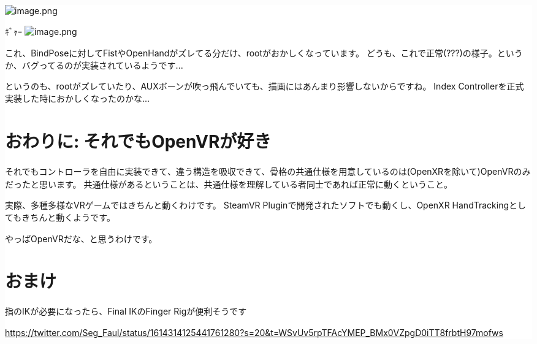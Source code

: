 ![image.png](https://qiita-image-store.s3.ap-northeast-1.amazonaws.com/0/191114/7b4d369d-be8a-580d-9896-afa97a1dd25e.png)

ｷﾞｬｰ
![image.png](https://qiita-image-store.s3.ap-northeast-1.amazonaws.com/0/191114/36b17f0a-676b-6b5d-0932-1c7aa9275569.png)

これ、BindPoseに対してFistやOpenHandがズレてる分だけ、rootがおかしくなっています。
どうも、これで正常(???)の様子。というか、バグってるのが実装されているようです...

というのも、rootがズレていたり、AUXボーンが吹っ飛んでいても、描画にはあんまり影響しないからですね。
Index Controllerを正式実装した時におかしくなったのかな...

# おわりに: それでもOpenVRが好き
それでもコントローラを自由に実装できて、違う構造を吸収できて、骨格の共通仕様を用意しているのは(OpenXRを除いて)OpenVRのみだったと思います。
共通仕様があるということは、共通仕様を理解している者同士であれば正常に動くということ。

実際、多種多様なVRゲームではきちんと動くわけです。
SteamVR Pluginで開発されたソフトでも動くし、OpenXR HandTrackingとしてもきちんと動くようです。

やっぱOpenVRだな、と思うわけです。

# おまけ
指のIKが必要になったら、Final IKのFinger Rigが便利そうです

https://twitter.com/Seg_Faul/status/1614314125441761280?s=20&t=WSvUv5rpTFAcYMEP_BMx0VZpgD0iTT8frbtH97mofws




